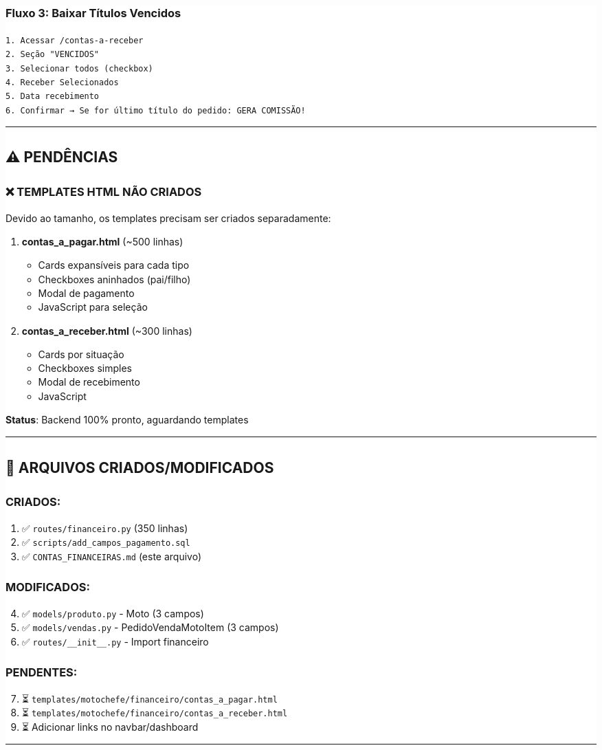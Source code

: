 ### Fluxo 3: Baixar Títulos Vencidos
```
1. Acessar /contas-a-receber
2. Seção "VENCIDOS"
3. Selecionar todos (checkbox)
4. Receber Selecionados
5. Data recebimento
6. Confirmar → Se for último título do pedido: GERA COMISSÃO!
```

---

## ⚠️ PENDÊNCIAS

### ❌ TEMPLATES HTML NÃO CRIADOS

Devido ao tamanho, os templates precisam ser criados separadamente:

1. **contas_a_pagar.html** (~500 linhas)
   - Cards expansíveis para cada tipo
   - Checkboxes aninhados (pai/filho)
   - Modal de pagamento
   - JavaScript para seleção

2. **contas_a_receber.html** (~300 linhas)
   - Cards por situação
   - Checkboxes simples
   - Modal de recebimento
   - JavaScript

**Status**: Backend 100% pronto, aguardando templates

---

## 📁 ARQUIVOS CRIADOS/MODIFICADOS

### CRIADOS:
1. ✅ `routes/financeiro.py` (350 linhas)
2. ✅ `scripts/add_campos_pagamento.sql`
3. ✅ `CONTAS_FINANCEIRAS.md` (este arquivo)

### MODIFICADOS:
4. ✅ `models/produto.py` - Moto (3 campos)
5. ✅ `models/vendas.py` - PedidoVendaMotoItem (3 campos)
6. ✅ `routes/__init__.py` - Import financeiro

### PENDENTES:
7. ⏳ `templates/motochefe/financeiro/contas_a_pagar.html`
8. ⏳ `templates/motochefe/financeiro/contas_a_receber.html`
9. ⏳ Adicionar links no navbar/dashboard

---